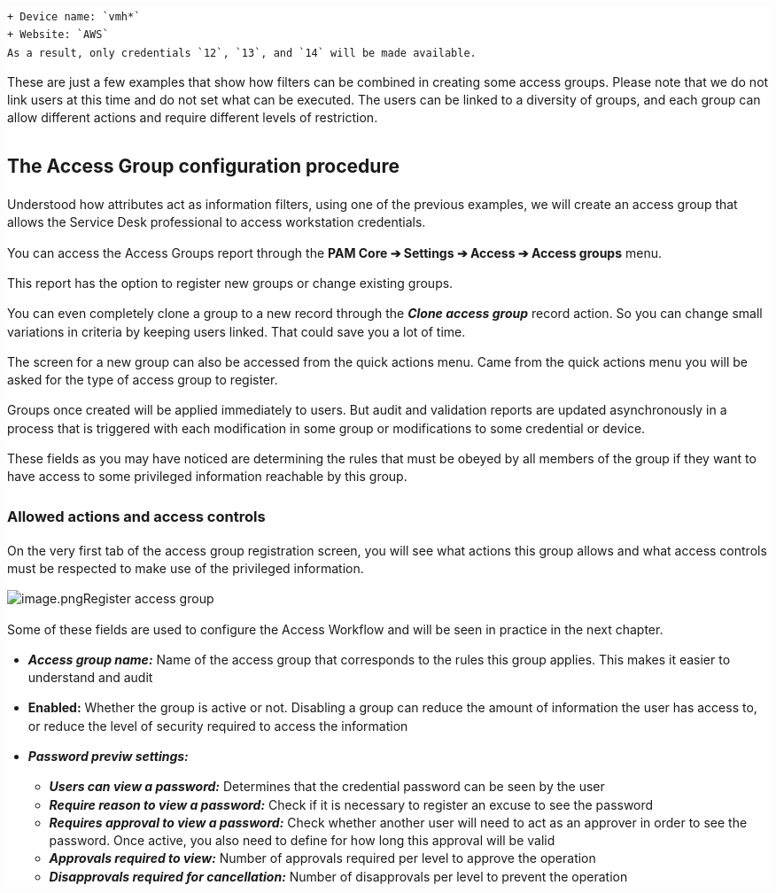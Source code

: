 	+ Device name: `vmh*`
	+ Website: `AWS`  
	As a result, only credentials `12`, `13`, and `14` will be made available.

These are just a few examples that show how filters can be combined in creating some access groups. Please note that we do not link users at this time and do not set what can be executed. The users can be linked to a diversity of groups, and each group can allow different actions and require different levels of restriction.

## The Access Group configuration procedure

Understood how attributes act as information filters, using one of the previous examples, we will create an access group that allows the Service Desk professional to access workstation credentials.

You can access the Access Groups report through the **PAM Core ➔ Settings ➔ Access ➔ Access groups** menu.

This report has the option to register new groups or change existing groups.

You can even completely clone a group to a new record through the ***Clone access group*** record action. So you can change small variations in criteria by keeping users linked. That could save you a lot of time.

The screen for a new group can also be accessed from the quick actions menu. Came from the quick actions menu you will be asked for the type of access group to register.

Groups once created will be applied immediately to users. But audit and validation reports are updated asynchronously in a process that is triggered with each modification in some group or modifications to some credential or device.

These fields as you may have noticed are determining the rules that must be obeyed by all members of the group if they want to have access to some privileged information reachable by this group.

### Allowed actions and access controls

On the very first tab of the access group registration screen, you will see what actions this group allows and what access controls must be respected to make use of the privileged information.

  


![image.png](https://cdn.document360.io/5a1d58df-64ce-42a2-8b23-688477d32f33/Images/Documentation/image%28255%29.png)Register access group 

  


Some of these fields are used to configure the Access Workflow and will be seen in practice in the next chapter.

* ***Access group name:*** Name of the access group that corresponds to the rules this group applies. This makes it easier to understand and audit
* **Enabled:** Whether the group is active or not. Disabling a group can reduce the amount of information the user has access to, or reduce the level of security required to access the information
* ***Password previw settings:***


	+ ***Users can view a password:*** Determines that the credential password can be seen by the user
	+ ***Require reason to view a password:*** Check if it is necessary to register an excuse to see the password
	+ ***Requires approval to view a password:*** Check whether another user will need to act as an approver in order to see the password. Once active, you also need to define for how long this approval will be valid
	+ ***Approvals required to view:*** Number of approvals required per level to approve the operation
	+ ***Disapprovals required for cancellation:*** Number of disapprovals per level to prevent the operation
	